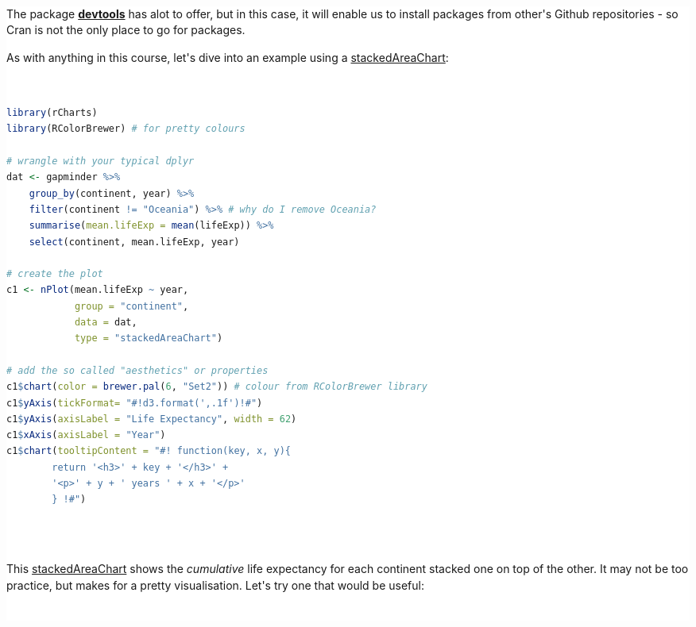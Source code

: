 The package **[devtools](https://www.rstudio.com/products/rpackages/devtools/)** has alot to offer, but in this case, it will enable us to install packages from other's Github repositories - so Cran is not the only place to go for packages.

As with anything in this course, let's dive into an example using a [stackedAreaChart](http://walkerke.github.io/2014/08/un-projections/):

<br>


```r
library(rCharts)
library(RColorBrewer) # for pretty colours

# wrangle with your typical dplyr
dat <- gapminder %>%
	group_by(continent, year) %>%
	filter(continent != "Oceania") %>% # why do I remove Oceania?
	summarise(mean.lifeExp = mean(lifeExp)) %>%
	select(continent, mean.lifeExp, year)

# create the plot
c1 <- nPlot(mean.lifeExp ~ year, 
            group = "continent", 
            data = dat, 
            type = "stackedAreaChart")

# add the so called "aesthetics" or properties
c1$chart(color = brewer.pal(6, "Set2")) # colour from RColorBrewer library
c1$yAxis(tickFormat= "#!d3.format(',.1f')!#")
c1$yAxis(axisLabel = "Life Expectancy", width = 62)
c1$xAxis(axisLabel = "Year")
c1$chart(tooltipContent = "#! function(key, x, y){
        return '<h3>' + key + '</h3>' + 
        '<p>' + y + ' years ' + x + '</p>'
        } !#")
```

<br>

<iframe src=' http://rcharts.io/viewer/?d6b179733e66f0432f39#.Vjpx_aIqSbg ' scrolling='no' frameBorder='0' seamless class='rChart nvd3 ' id=iframe- chart7087967579 ></iframe> <style>iframe.rChart{ width: 100%; height: 400px;}</style>

<br>

This [stackedAreaChart](http://walkerke.github.io/2014/08/un-projections/) shows the _cumulative_ life expectancy for each continent stacked one on top of the other. It may not be too practice, but makes for a pretty visualisation. Let's try one that would be useful:

<br>

<iframe src=' http://rcharts.github.io/viewer/?68ff32b612fb229dd7cc ' scrolling='no' frameBorder='0' seamless class='rChart nvd3 ' id=iframe- chart7087967579 ></iframe> <style>iframe.rChart{ width: 100%; height: 500px;}</style>
